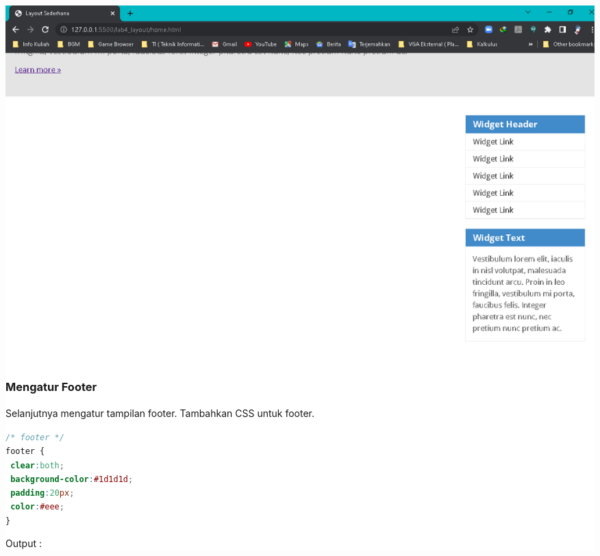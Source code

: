 <p align="center">
	<img src="SS/layout_seder/output_sidebar.png" alt="cth_output+layout+nav+sd.bar_wget">
</p>

### Mengatur Footer
Selanjutnya mengatur tampilan footer. Tambahkan CSS untuk footer.

```css
/* footer */
footer {
 clear:both;
 background-color:#1d1d1d;
 padding:20px;
 color:#eee;
}
```

Output :

<p align="center">